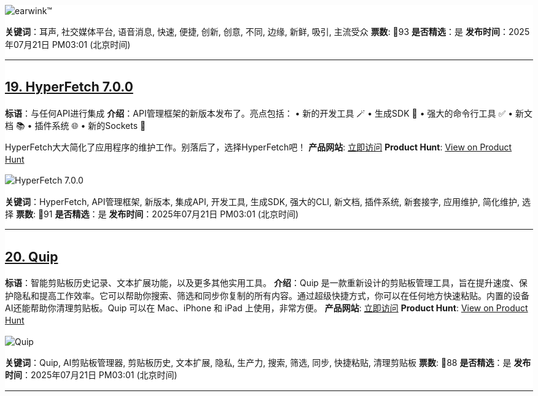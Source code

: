 ![earwink™ ](https://ph-files.imgix.net/1b9bf07a-9650-4c63-b90d-ffd05877e33c.png?auto=format)

**关键词**：耳声, 社交媒体平台, 语音消息, 快速, 便捷, 创新, 创意, 不同, 边缘, 新鲜, 吸引, 主流受众
**票数**: 🔺93
**是否精选**：是
**发布时间**：2025年07月21日 PM03:01 (北京时间)

---

## [19. HyperFetch 7.0.0](https://www.producthunt.com/products/hyper-fetch?utm_campaign=producthunt-api&utm_medium=api-v2&utm_source=Application%3A+decohack+%28ID%3A+172745%29)
**标语**：与任何API进行集成
**介绍**：API管理框架的新版本发布了。亮点包括：
• 新的开发工具 🪄
• 生成SDK 🔌
• 强大的命令行工具 ✅
• 新文档 📚
• 插件系统 🌐
• 新的Sockets 🚀

HyperFetch大大简化了应用程序的维护工作。别落后了，选择HyperFetch吧！
**产品网站**: [立即访问](https://www.producthunt.com/r/DJWRVR5M2PSIS7?utm_campaign=producthunt-api&utm_medium=api-v2&utm_source=Application%3A+decohack+%28ID%3A+172745%29)
**Product Hunt**: [View on Product Hunt](https://www.producthunt.com/products/hyper-fetch?utm_campaign=producthunt-api&utm_medium=api-v2&utm_source=Application%3A+decohack+%28ID%3A+172745%29)

![HyperFetch 7.0.0](https://ph-files.imgix.net/b802594f-b56e-4ede-b4f0-4f3d41915632.png?auto=format)

**关键词**：HyperFetch, API管理框架, 新版本, 集成API, 开发工具, 生成SDK, 强大的CLI, 新文档, 插件系统, 新套接字, 应用维护, 简化维护, 选择
**票数**: 🔺91
**是否精选**：是
**发布时间**：2025年07月21日 PM03:01 (北京时间)

---

## [20. Quip](https://www.producthunt.com/products/unite-for-macos?utm_campaign=producthunt-api&utm_medium=api-v2&utm_source=Application%3A+decohack+%28ID%3A+172745%29)
**标语**：智能剪贴板历史记录、文本扩展功能，以及更多其他实用工具。
**介绍**：Quip 是一款重新设计的剪贴板管理工具，旨在提升速度、保护隐私和提高工作效率。它可以帮助你搜索、筛选和同步你复制的所有内容。通过超级快捷方式，你可以在任何地方快速粘贴。内置的设备AI还能帮助你清理剪贴板。Quip 可以在 Mac、iPhone 和 iPad 上使用，非常方便。
**产品网站**: [立即访问](https://www.producthunt.com/r/ETJKPD5GHBUDP2?utm_campaign=producthunt-api&utm_medium=api-v2&utm_source=Application%3A+decohack+%28ID%3A+172745%29)
**Product Hunt**: [View on Product Hunt](https://www.producthunt.com/products/unite-for-macos?utm_campaign=producthunt-api&utm_medium=api-v2&utm_source=Application%3A+decohack+%28ID%3A+172745%29)

![Quip](https://ph-files.imgix.net/e8c29c72-8914-4dfa-a7e5-4134bbe494c6.png?auto=format)

**关键词**：Quip, AI剪贴板管理器, 剪贴板历史, 文本扩展, 隐私, 生产力, 搜索, 筛选, 同步, 快捷粘贴, 清理剪贴板
**票数**: 🔺88
**是否精选**：是
**发布时间**：2025年07月21日 PM03:01 (北京时间)

---